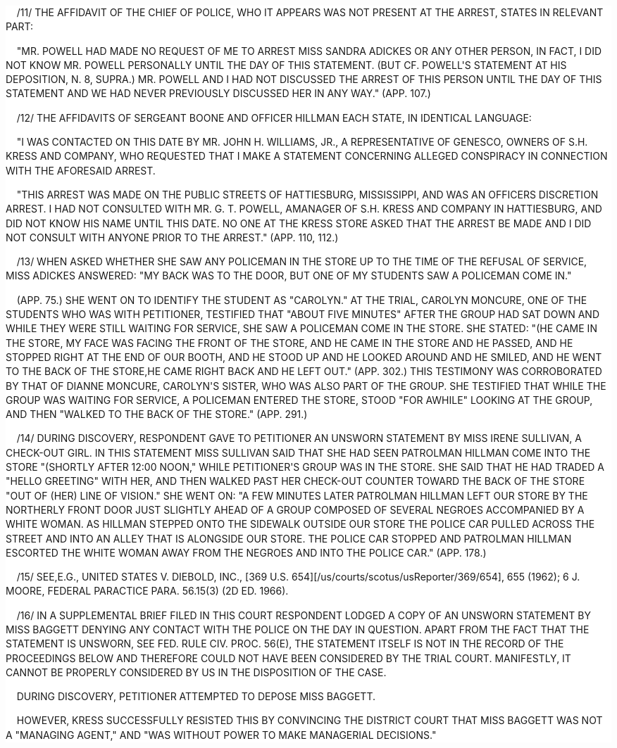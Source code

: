     /11/  THE AFFIDAVIT OF THE CHIEF OF POLICE, WHO IT APPEARS WAS NOT PRESENT AT THE ARREST, STATES IN RELEVANT PART:

    "MR. POWELL HAD MADE NO REQUEST OF ME TO ARREST MISS SANDRA ADICKES OR ANY OTHER PERSON, IN FACT, I DID NOT KNOW MR. POWELL PERSONALLY UNTIL THE DAY OF THIS STATEMENT.  (BUT CF. POWELL'S STATEMENT AT HIS DEPOSITION, N. 8, SUPRA.) MR. POWELL AND I HAD NOT DISCUSSED THE ARREST OF THIS PERSON UNTIL THE DAY OF THIS STATEMENT AND WE HAD NEVER PREVIOUSLY DISCUSSED HER IN ANY WAY."  (APP. 107.)

    /12/  THE AFFIDAVITS OF SERGEANT BOONE AND OFFICER HILLMAN EACH STATE, IN IDENTICAL LANGUAGE:

    "I WAS CONTACTED ON THIS DATE BY MR. JOHN H. WILLIAMS, JR., A REPRESENTATIVE OF GENESCO, OWNERS OF S.H. KRESS AND COMPANY, WHO REQUESTED THAT I MAKE A STATEMENT CONCERNING ALLEGED CONSPIRACY IN CONNECTION WITH THE AFORESAID ARREST.

    "THIS ARREST WAS MADE ON THE PUBLIC STREETS OF HATTIESBURG, MISSISSIPPI, AND WAS AN OFFICERS DISCRETION ARREST.  I HAD NOT CONSULTED WITH MR. G. T. POWELL, AMANAGER OF S.H. KRESS AND COMPANY IN HATTIESBURG, AND DID NOT KNOW HIS NAME UNTIL THIS DATE.  NO ONE AT THE KRESS STORE ASKED THAT THE ARREST BE MADE AND I DID NOT CONSULT WITH ANYONE PRIOR TO THE ARREST."  (APP. 110, 112.)

    /13/  WHEN ASKED WHETHER SHE SAW ANY POLICEMAN IN THE STORE UP TO THE TIME OF THE REFUSAL OF SERVICE, MISS ADICKES ANSWERED:  "MY BACK WAS TO THE DOOR, BUT ONE OF MY STUDENTS SAW A POLICEMAN COME IN."

    (APP. 75.)  SHE WENT ON TO IDENTIFY THE STUDENT AS "CAROLYN."  AT THE TRIAL, CAROLYN MONCURE, ONE OF THE STUDENTS WHO WAS WITH PETITIONER, TESTIFIED THAT "ABOUT FIVE MINUTES" AFTER THE GROUP HAD SAT DOWN AND WHILE THEY WERE STILL WAITING FOR SERVICE, SHE SAW A POLICEMAN COME IN THE STORE.  SHE STATED:  "(HE CAME IN THE STORE, MY FACE WAS FACING THE FRONT OF THE STORE, AND HE CAME IN THE STORE AND HE PASSED, AND HE STOPPED RIGHT AT THE END OF OUR BOOTH, AND HE STOOD UP AND HE LOOKED AROUND AND HE SMILED, AND HE WENT TO THE BACK OF THE STORE,HE CAME RIGHT BACK AND HE LEFT OUT."  (APP. 302.)  THIS TESTIMONY WAS CORROBORATED BY THAT OF DIANNE MONCURE, CAROLYN'S SISTER, WHO WAS ALSO PART OF THE GROUP.  SHE TESTIFIED THAT WHILE THE GROUP WAS WAITING FOR SERVICE, A POLICEMAN ENTERED THE STORE, STOOD "FOR AWHILE" LOOKING AT THE GROUP, AND THEN "WALKED TO THE BACK OF THE STORE."  (APP. 291.)

    /14/  DURING DISCOVERY, RESPONDENT GAVE TO PETITIONER AN UNSWORN STATEMENT BY MISS IRENE SULLIVAN, A CHECK-OUT GIRL.  IN THIS STATEMENT MISS SULLIVAN SAID THAT SHE HAD SEEN PATROLMAN HILLMAN COME INTO THE STORE "(SHORTLY AFTER 12:00 NOON," WHILE PETITIONER'S GROUP WAS IN THE STORE.  SHE SAID THAT HE HAD TRADED A "HELLO GREETING" WITH HER, AND THEN WALKED PAST HER CHECK-OUT COUNTER TOWARD THE BACK OF THE STORE "OUT OF (HER) LINE OF VISION."  SHE WENT ON:  "A FEW MINUTES LATER PATROLMAN HILLMAN LEFT OUR STORE BY THE NORTHERLY FRONT DOOR JUST SLIGHTLY AHEAD OF A GROUP COMPOSED OF SEVERAL NEGROES ACCOMPANIED BY A WHITE WOMAN.  AS HILLMAN STEPPED ONTO THE SIDEWALK OUTSIDE OUR STORE THE POLICE CAR PULLED ACROSS THE STREET AND INTO AN ALLEY THAT IS ALONGSIDE OUR STORE.  THE POLICE CAR STOPPED AND PATROLMAN HILLMAN ESCORTED THE WHITE WOMAN AWAY FROM THE NEGROES AND INTO THE POLICE CAR."  (APP. 178.)

    /15/  SEE,E.G., UNITED STATES V. DIEBOLD, INC., [369 U.S. 654][/us/courts/scotus/usReporter/369/654], 655 (1962); 6 J. MOORE, FEDERAL PARACTICE PARA. 56.15(3) (2D ED. 1966).

    /16/  IN A SUPPLEMENTAL BRIEF FILED IN THIS COURT RESPONDENT LODGED A COPY OF AN UNSWORN STATEMENT BY MISS BAGGETT DENYING ANY CONTACT WITH THE POLICE ON THE DAY IN QUESTION.  APART FROM THE FACT THAT THE STATEMENT IS UNSWORN, SEE FED. RULE CIV. PROC. 56(E), THE STATEMENT ITSELF IS NOT IN THE RECORD OF THE PROCEEDINGS BELOW AND THEREFORE COULD NOT HAVE BEEN CONSIDERED BY THE TRIAL COURT.  MANIFESTLY, IT CANNOT BE PROPERLY CONSIDERED BY US IN THE DISPOSITION OF THE CASE.

    DURING DISCOVERY, PETITIONER ATTEMPTED TO DEPOSE MISS BAGGETT.

    HOWEVER, KRESS SUCCESSFULLY RESISTED THIS BY CONVINCING THE DISTRICT COURT THAT MISS BAGGETT WAS NOT A "MANAGING AGENT," AND "WAS WITHOUT POWER TO MAKE MANAGERIAL DECISIONS."
